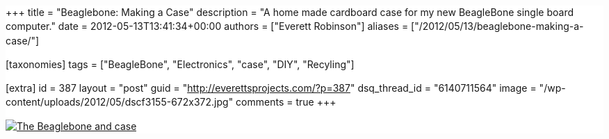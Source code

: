 +++
title = "Beaglebone: Making a Case"
description = "A home made cardboard case for my new BeagleBone single board computer."
date = 2012-05-13T13:41:34+00:00
authors = ["Everett Robinson"]
aliases = ["/2012/05/13/beaglebone-making-a-case/"]

[taxonomies]
tags = ["BeagleBone", "Electronics", "case", "DIY", "Recyling"]

[extra]
id = 387
layout = "post"
guid = "http://everettsprojects.com/?p=387"
dsq_thread_id = "6140711564"
image = "/wp-content/uploads/2012/05/dscf3155-672x372.jpg"
comments = true
+++

[<img class="aligncenter size-full wp-image-400" title="DSCF3155" src="/wp-content/uploads/2012/05/dscf3155.jpg" alt="The Beaglebone and case" width="594" height="445" srcset="/wp-content/uploads/2012/05/dscf3155.jpg 2000w, /wp-content/uploads/2012/05/dscf3155-300x225.jpg 300w, /wp-content/uploads/2012/05/dscf3155-1024x768.jpg 1024w" sizes="(max-width: 594px) 100vw, 594px" />](/wp-content/uploads/2012/05/dscf3155.jpg)
